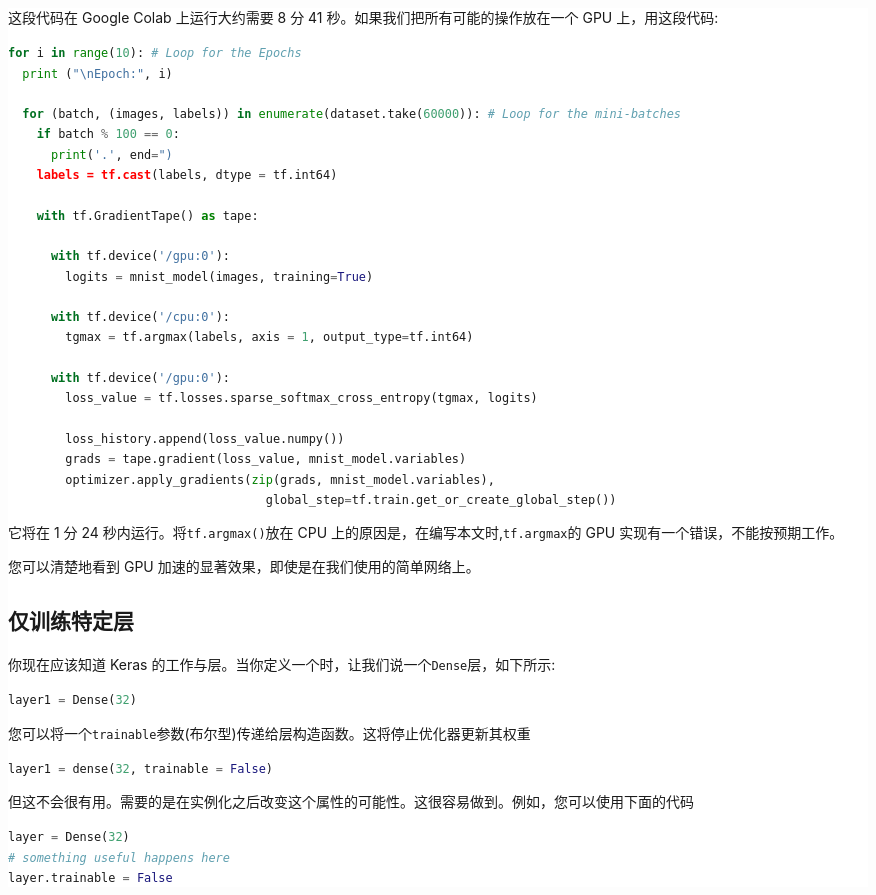这段代码在 Google Colab 上运行大约需要 8 分 41 秒。如果我们把所有可能的操作放在一个 GPU 上，用这段代码:

```py
for i in range(10): # Loop for the Epochs
  print ("\nEpoch:", i)

  for (batch, (images, labels)) in enumerate(dataset.take(60000)): # Loop for the mini-batches
    if batch % 100 == 0:
      print('.', end=")
    labels = tf.cast(labels, dtype = tf.int64)

    with tf.GradientTape() as tape:

      with tf.device('/gpu:0'):
        logits = mnist_model(images, training=True)

      with tf.device('/cpu:0'):
        tgmax = tf.argmax(labels, axis = 1, output_type=tf.int64)

      with tf.device('/gpu:0'):
        loss_value = tf.losses.sparse_softmax_cross_entropy(tgmax, logits)

        loss_history.append(loss_value.numpy())
        grads = tape.gradient(loss_value, mnist_model.variables)
        optimizer.apply_gradients(zip(grads, mnist_model.variables),
                                    global_step=tf.train.get_or_create_global_step())

```

它将在 1 分 24 秒内运行。将`tf.argmax()`放在 CPU 上的原因是，在编写本文时,`tf.argmax`的 GPU 实现有一个错误，不能按预期工作。

您可以清楚地看到 GPU 加速的显著效果，即使是在我们使用的简单网络上。

## 仅训练特定层

你现在应该知道 Keras 的工作与层。当你定义一个时，让我们说一个`Dense`层，如下所示:

```py
layer1 = Dense(32)

```

您可以将一个`trainable`参数(布尔型)传递给层构造函数。这将停止优化器更新其权重

```py
layer1 = dense(32, trainable = False)

```

但这不会很有用。需要的是在实例化之后改变这个属性的可能性。这很容易做到。例如，您可以使用下面的代码

```py
layer = Dense(32)
# something useful happens here
layer.trainable = False

```
